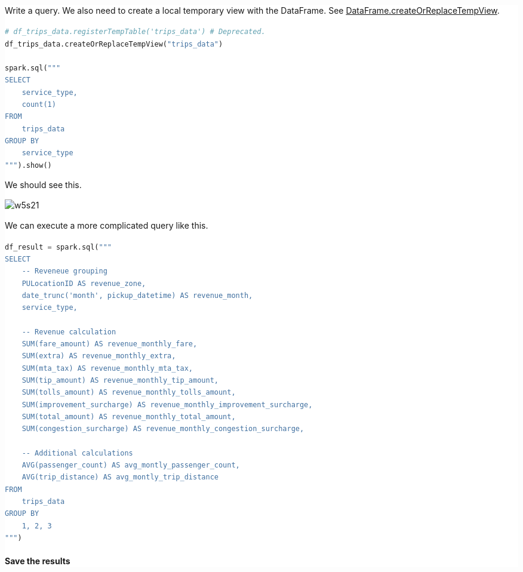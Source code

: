 Write a query. We also need to create a local temporary view with the DataFrame. See
[DataFrame.createOrReplaceTempView](https://spark.apache.org/docs/3.1.3/api/python/reference/api/pyspark.sql.DataFrame.createOrReplaceTempView.html).

``` python
# df_trips_data.registerTempTable('trips_data') # Deprecated.
df_trips_data.createOrReplaceTempView("trips_data")

spark.sql("""
SELECT
    service_type,
    count(1)
FROM
    trips_data
GROUP BY
    service_type
""").show()
```

We should see this.

![w5s21](dtc/w5s21.png)

We can execute a more complicated query like this.

``` python
df_result = spark.sql("""
SELECT
    -- Reveneue grouping
    PULocationID AS revenue_zone,
    date_trunc('month', pickup_datetime) AS revenue_month,
    service_type,

    -- Revenue calculation
    SUM(fare_amount) AS revenue_monthly_fare,
    SUM(extra) AS revenue_monthly_extra,
    SUM(mta_tax) AS revenue_monthly_mta_tax,
    SUM(tip_amount) AS revenue_monthly_tip_amount,
    SUM(tolls_amount) AS revenue_monthly_tolls_amount,
    SUM(improvement_surcharge) AS revenue_monthly_improvement_surcharge,
    SUM(total_amount) AS revenue_monthly_total_amount,
    SUM(congestion_surcharge) AS revenue_monthly_congestion_surcharge,

    -- Additional calculations
    AVG(passenger_count) AS avg_montly_passenger_count,
    AVG(trip_distance) AS avg_montly_trip_distance
FROM
    trips_data
GROUP BY
    1, 2, 3
""")
```

#### Save the results

